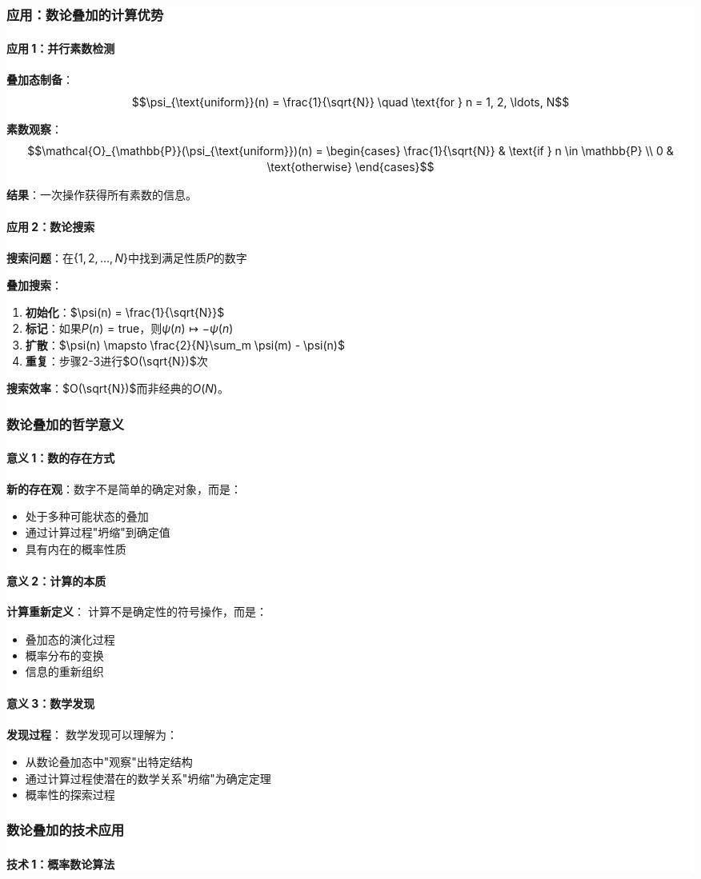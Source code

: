 ### 应用：数论叠加的计算优势

#### 应用 1：并行素数检测

**叠加态制备**：
$$\psi_{\text{uniform}}(n) = \frac{1}{\sqrt{N}} \quad \text{for } n = 1, 2, \ldots, N$$

**素数观察**：
$$\mathcal{O}_{\mathbb{P}}(\psi_{\text{uniform}})(n) = \begin{cases}
\frac{1}{\sqrt{N}} & \text{if } n \in \mathbb{P} \\
0 & \text{otherwise}
\end{cases}$$

**结果**：一次操作获得所有素数的信息。

#### 应用 2：数论搜索

**搜索问题**：在$\{1, 2, \ldots, N\}$中找到满足性质$P$的数字

**叠加搜索**：
1. **初始化**：$\psi(n) = \frac{1}{\sqrt{N}}$
2. **标记**：如果$P(n) = \text{true}$，则$\psi(n) \mapsto -\psi(n)$
3. **扩散**：$\psi(n) \mapsto \frac{2}{N}\sum_m \psi(m) - \psi(n)$
4. **重复**：步骤2-3进行$O(\sqrt{N})$次

**搜索效率**：$O(\sqrt{N})$而非经典的$O(N)$。

### 数论叠加的哲学意义

#### 意义 1：数的存在方式

**新的存在观**：数字不是简单的确定对象，而是：
- 处于多种可能状态的叠加
- 通过计算过程"坍缩"到确定值
- 具有内在的概率性质

#### 意义 2：计算的本质

**计算重新定义**：
计算不是确定性的符号操作，而是：
- 叠加态的演化过程
- 概率分布的变换
- 信息的重新组织

#### 意义 3：数学发现

**发现过程**：
数学发现可以理解为：
- 从数论叠加态中"观察"出特定结构
- 通过计算过程使潜在的数学关系"坍缩"为确定定理
- 概率性的探索过程

### 数论叠加的技术应用

#### 技术 1：概率数论算法
